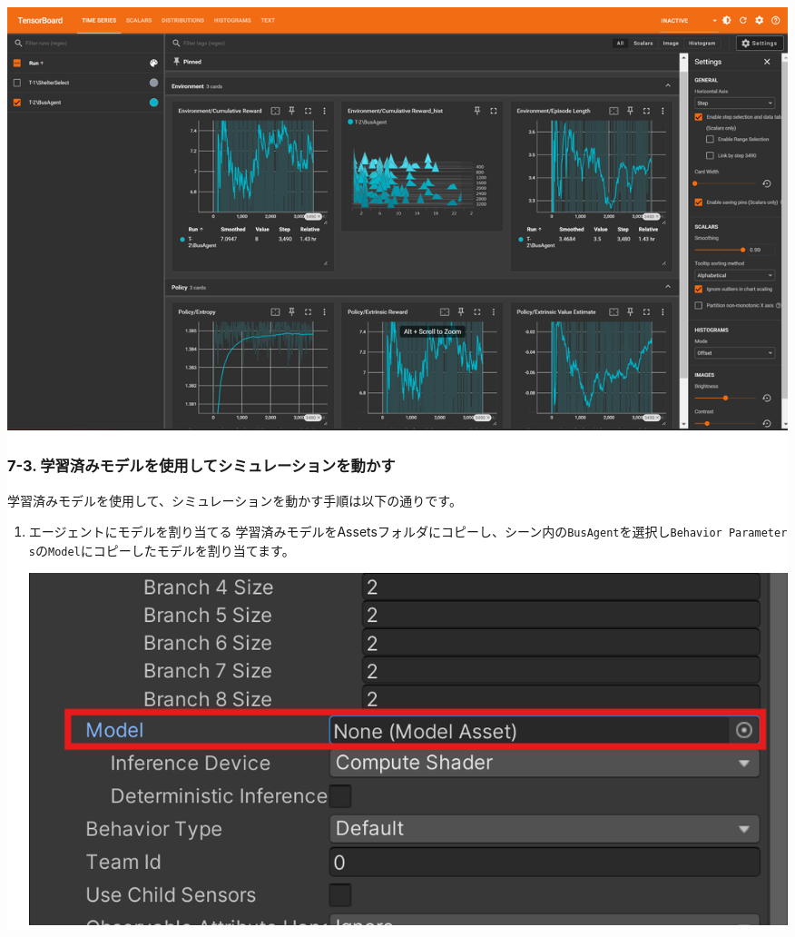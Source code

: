 ![alt text](../Common/image-24.png)

### 7-3. 学習済みモデルを使用してシミュレーションを動かす
学習済みモデルを使用して、シミュレーションを動かす手順は以下の通りです。

1. エージェントにモデルを割り当てる
    学習済みモデルをAssetsフォルダにコピーし、シーン内の`BusAgent`を選択し`Behavior Parameters`の`Model`にコピーしたモデルを割り当てます。

    ![alt text](image-18.png)
